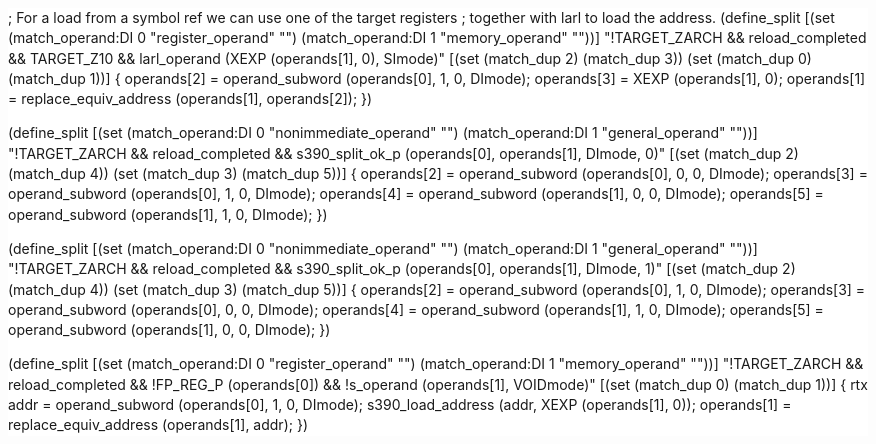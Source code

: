 ; For a load from a symbol ref we can use one of the target registers
; together with larl to load the address.
(define_split
  [(set (match_operand:DI 0 "register_operand" "")
        (match_operand:DI 1 "memory_operand" ""))]
  "!TARGET_ZARCH && reload_completed && TARGET_Z10
   && larl_operand (XEXP (operands[1], 0), SImode)"
  [(set (match_dup 2) (match_dup 3))
   (set (match_dup 0) (match_dup 1))]
{
  operands[2] = operand_subword (operands[0], 1, 0, DImode);
  operands[3] = XEXP (operands[1], 0);
  operands[1] = replace_equiv_address (operands[1], operands[2]);
})

(define_split
  [(set (match_operand:DI 0 "nonimmediate_operand" "")
        (match_operand:DI 1 "general_operand" ""))]
  "!TARGET_ZARCH && reload_completed
   && s390_split_ok_p (operands[0], operands[1], DImode, 0)"
  [(set (match_dup 2) (match_dup 4))
   (set (match_dup 3) (match_dup 5))]
{
  operands[2] = operand_subword (operands[0], 0, 0, DImode);
  operands[3] = operand_subword (operands[0], 1, 0, DImode);
  operands[4] = operand_subword (operands[1], 0, 0, DImode);
  operands[5] = operand_subword (operands[1], 1, 0, DImode);
})

(define_split
  [(set (match_operand:DI 0 "nonimmediate_operand" "")
        (match_operand:DI 1 "general_operand" ""))]
  "!TARGET_ZARCH && reload_completed
   && s390_split_ok_p (operands[0], operands[1], DImode, 1)"
  [(set (match_dup 2) (match_dup 4))
   (set (match_dup 3) (match_dup 5))]
{
  operands[2] = operand_subword (operands[0], 1, 0, DImode);
  operands[3] = operand_subword (operands[0], 0, 0, DImode);
  operands[4] = operand_subword (operands[1], 1, 0, DImode);
  operands[5] = operand_subword (operands[1], 0, 0, DImode);
})

(define_split
  [(set (match_operand:DI 0 "register_operand" "")
        (match_operand:DI 1 "memory_operand" ""))]
  "!TARGET_ZARCH && reload_completed
   && !FP_REG_P (operands[0])
   && !s_operand (operands[1], VOIDmode)"
  [(set (match_dup 0) (match_dup 1))]
{
  rtx addr = operand_subword (operands[0], 1, 0, DImode);
  s390_load_address (addr, XEXP (operands[1], 0));
  operands[1] = replace_equiv_address (operands[1], addr);
})
